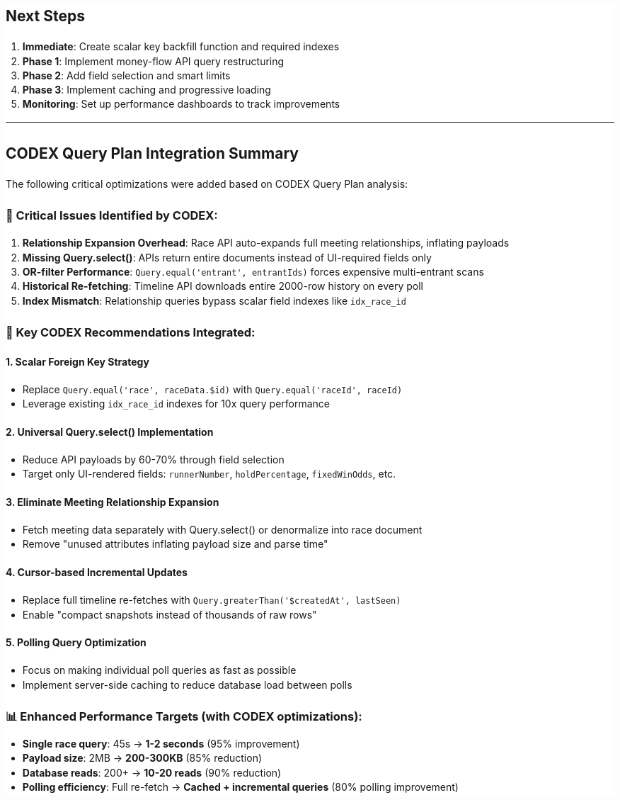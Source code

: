 ## Next Steps

1. **Immediate**: Create scalar key backfill function and required indexes
2. **Phase 1**: Implement money-flow API query restructuring
3. **Phase 2**: Add field selection and smart limits
4. **Phase 3**: Implement caching and progressive loading
5. **Monitoring**: Set up performance dashboards to track improvements

---

## CODEX Query Plan Integration Summary

The following critical optimizations were added based on CODEX Query Plan analysis:

### 🚨 Critical Issues Identified by CODEX:
1. **Relationship Expansion Overhead**: Race API auto-expands full meeting relationships, inflating payloads
2. **Missing Query.select()**: APIs return entire documents instead of UI-required fields only
3. **OR-filter Performance**: `Query.equal('entrant', entrantIds)` forces expensive multi-entrant scans
4. **Historical Re-fetching**: Timeline API downloads entire 2000-row history on every poll
5. **Index Mismatch**: Relationship queries bypass scalar field indexes like `idx_race_id`

### 🎯 Key CODEX Recommendations Integrated:

#### **1. Scalar Foreign Key Strategy**
- Replace `Query.equal('race', raceData.$id)` with `Query.equal('raceId', raceId)`
- Leverage existing `idx_race_id` indexes for 10x query performance

#### **2. Universal Query.select() Implementation**
- Reduce API payloads by 60-70% through field selection
- Target only UI-rendered fields: `runnerNumber`, `holdPercentage`, `fixedWinOdds`, etc.

#### **3. Eliminate Meeting Relationship Expansion**
- Fetch meeting data separately with Query.select() or denormalize into race document
- Remove "unused attributes inflating payload size and parse time"

#### **4. Cursor-based Incremental Updates**
- Replace full timeline re-fetches with `Query.greaterThan('$createdAt', lastSeen)`
- Enable "compact snapshots instead of thousands of raw rows"

#### **5. Polling Query Optimization**
- Focus on making individual poll queries as fast as possible
- Implement server-side caching to reduce database load between polls

### 📊 Enhanced Performance Targets (with CODEX optimizations):
- **Single race query**: 45s → **1-2 seconds** (95% improvement)
- **Payload size**: 2MB → **200-300KB** (85% reduction)
- **Database reads**: 200+ → **10-20 reads** (90% reduction)
- **Polling efficiency**: Full re-fetch → **Cached + incremental queries** (80% polling improvement)
